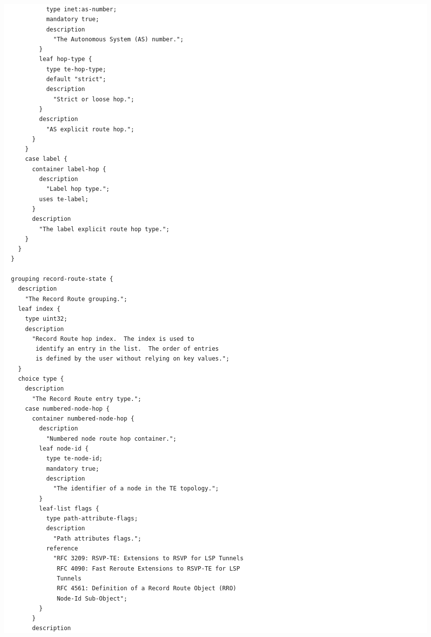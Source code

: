 ``` {.sourcecode .lang-yang}
            type inet:as-number;
            mandatory true;
            description
              "The Autonomous System (AS) number.";
          }
          leaf hop-type {
            type te-hop-type;
            default "strict";
            description
              "Strict or loose hop.";
          }
          description
            "AS explicit route hop.";
        }
      }
      case label {
        container label-hop {
          description
            "Label hop type.";
          uses te-label;
        }
        description
          "The label explicit route hop type.";
      }
    }
  }

  grouping record-route-state {
    description
      "The Record Route grouping.";
    leaf index {
      type uint32;
      description
        "Record Route hop index.  The index is used to
         identify an entry in the list.  The order of entries
         is defined by the user without relying on key values.";
    }
    choice type {
      description
        "The Record Route entry type.";
      case numbered-node-hop {
        container numbered-node-hop {
          description
            "Numbered node route hop container.";
          leaf node-id {
            type te-node-id;
            mandatory true;
            description
              "The identifier of a node in the TE topology.";
          }
          leaf-list flags {
            type path-attribute-flags;
            description
              "Path attributes flags.";
            reference
              "RFC 3209: RSVP-TE: Extensions to RSVP for LSP Tunnels
               RFC 4090: Fast Reroute Extensions to RSVP-TE for LSP
               Tunnels
               RFC 4561: Definition of a Record Route Object (RRO)
               Node-Id Sub-Object";
          }
        }
        description
```